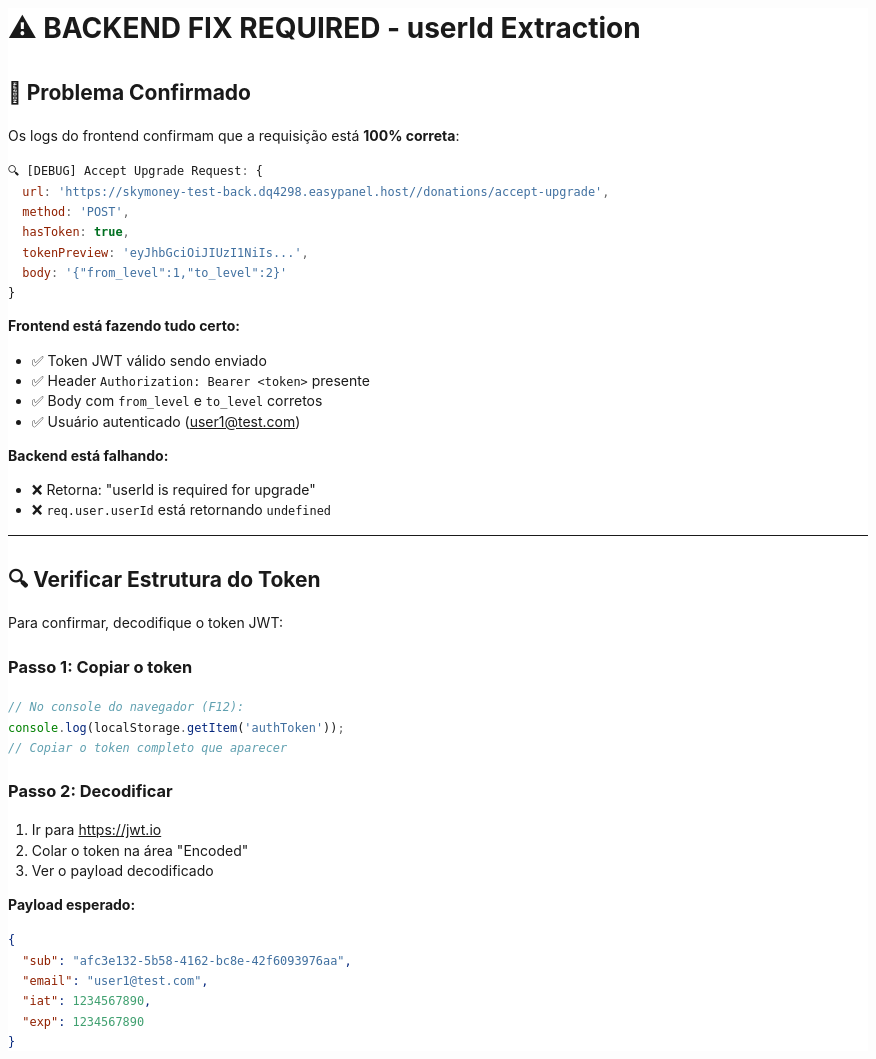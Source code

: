 # ⚠️ BACKEND FIX REQUIRED - userId Extraction

## 🎯 Problema Confirmado

Os logs do frontend confirmam que a requisição está **100% correta**:

```javascript
🔍 [DEBUG] Accept Upgrade Request: {
  url: 'https://skymoney-test-back.dq4298.easypanel.host//donations/accept-upgrade',
  method: 'POST',
  hasToken: true,
  tokenPreview: 'eyJhbGciOiJIUzI1NiIs...',
  body: '{"from_level":1,"to_level":2}'
}
```

**Frontend está fazendo tudo certo:**
- ✅ Token JWT válido sendo enviado
- ✅ Header `Authorization: Bearer <token>` presente
- ✅ Body com `from_level` e `to_level` corretos
- ✅ Usuário autenticado (user1@test.com)

**Backend está falhando:**
- ❌ Retorna: "userId is required for upgrade"
- ❌ `req.user.userId` está retornando `undefined`

---

## 🔍 Verificar Estrutura do Token

Para confirmar, decodifique o token JWT:

### **Passo 1: Copiar o token**
```javascript
// No console do navegador (F12):
console.log(localStorage.getItem('authToken'));
// Copiar o token completo que aparecer
```

### **Passo 2: Decodificar**
1. Ir para https://jwt.io
2. Colar o token na área "Encoded"
3. Ver o payload decodificado

**Payload esperado:**
```json
{
  "sub": "afc3e132-5b58-4162-bc8e-42f6093976aa",
  "email": "user1@test.com",
  "iat": 1234567890,
  "exp": 1234567890
}
```
